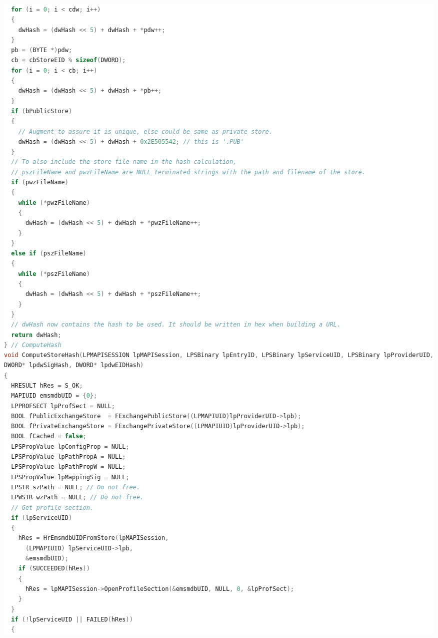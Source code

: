```cpp
  for (i = 0; i < cdw; i++)
  {
    dwHash = (dwHash << 5) + dwHash + *pdw++;
  }
  pb = (BYTE *)pdw;
  cb = cbStoreEID % sizeof(DWORD);
  for (i = 0; i < cb; i++)
  {
    dwHash = (dwHash << 5) + dwHash + *pb++;
  }
  if (bPublicStore)
  {
    // Augment to assure it is unique, else could be same as private store.
    dwHash = (dwHash << 5) + dwHash + 0x2E505542; // this is '.PUB'
  }
  // To also include the store file name in the hash calculation,
  // pszFileName and pwzFileName are NULL terminated strings with the path and filename of the store.
  if (pwzFileName)
  {
    while (*pwzFileName)
    {
      dwHash = (dwHash << 5) + dwHash + *pwzFileName++;
    }
  }
  else if (pszFileName)
  {
    while (*pszFileName)
    {
      dwHash = (dwHash << 5) + dwHash + *pszFileName++;
    }
  }
  // dwHash now contains the hash to be used. It should be written in hex when building a URL.
  return dwHash;
} // ComputeHash
void ComputeStoreHash(LPMAPISESSION lpMAPISession, LPSBinary lpEntryID, LPSBinary lpServiceUID, LPSBinary lpProviderUID, DWORD* lpdwSigHash, DWORD* lpdwEIDHash)
{
  HRESULT hRes = S_OK;
  MAPIUID emsmdbUID = {0};
  LPPROFSECT lpProfSect = NULL;
  BOOL fPublicExchangeStore  = FExchangePublicStore((LPMAPIUID)lpProviderUID->lpb);
  BOOL fPrivateExchangeStore = FExchangePrivateStore((LPMAPIUID)lpProviderUID->lpb);
  BOOL fCached = false;
  LPSPropValue lpConfigProp = NULL;
  LPSPropValue lpPathPropA = NULL;
  LPSPropValue lpPathPropW = NULL;
  LPSPropValue lpMappingSig = NULL;
  LPSTR szPath = NULL; // Do not free.
  LPWSTR wzPath = NULL; // Do not free.
  // Get profile section.
  if (lpServiceUID)
  {
    hRes = HrEmsmdbUIDFromStore(lpMAPISession,
      (LPMAPIUID) lpServiceUID->lpb,
      &emsmdbUID);
    if (SUCCEEDED(hRes))
    {
      hRes = lpMAPISession->OpenProfileSection(&emsmdbUID, NULL, 0, &lpProfSect);
    }
  }
  if (!lpServiceUID || FAILED(hRes))
  {
```